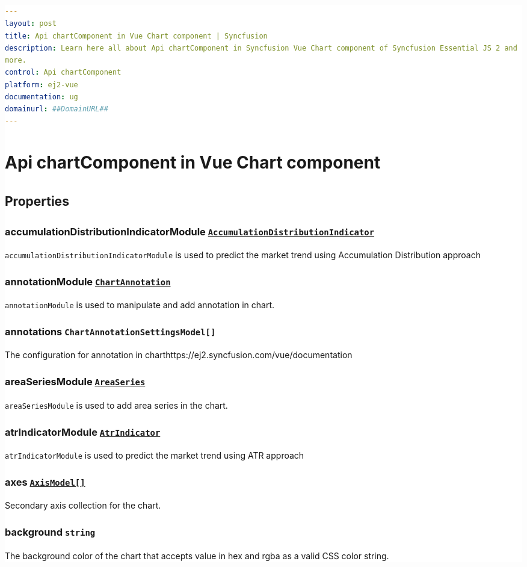 ```yaml
---
layout: post
title: Api chartComponent in Vue Chart component | Syncfusion
description: Learn here all about Api chartComponent in Syncfusion Vue Chart component of Syncfusion Essential JS 2 and more.
control: Api chartComponent 
platform: ej2-vue
documentation: ug
domainurl: ##DomainURL##
---
```


# Api chartComponent in Vue Chart component

## Properties

### accumulationDistributionIndicatorModule [`AccumulationDistributionIndicator`](https://ej2.syncfusion.com/vue/documentation/api-accumulationDistributionIndicator.html)

`accumulationDistributionIndicatorModule` is used to predict the market trend using Accumulation Distribution approach

### annotationModule [`ChartAnnotation`](https://ej2.syncfusion.com/vue/documentation/api-chartAnnotation.html)

`annotationModule` is used to manipulate and add annotation in chart.

### annotations `ChartAnnotationSettingsModel[]`

The configuration for annotation in charthttps://ej2.syncfusion.com/vue/documentation

### areaSeriesModule [`AreaSeries`](./api-areaSeries.html)

`areaSeriesModule` is used to add area series in the chart.

### atrIndicatorModule [`AtrIndicator`](https://ej2.syncfusion.com/vue/documentation/api-atrIndicator.html)

`atrIndicatorModule` is used to predict the market trend using ATR approach

### axes [`AxisModel[]`](https://ej2.syncfusion.com/vue/documentation/api-axisModel.html)

Secondary axis collection for the chart.

### background `string`

The background color of the chart that accepts value in hex and rgba as a valid CSS color string.

